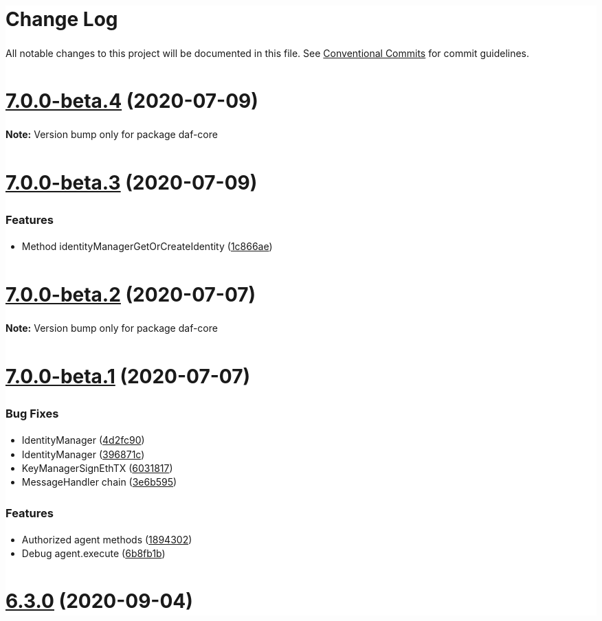 # Change Log

All notable changes to this project will be documented in this file.
See [Conventional Commits](https://conventionalcommits.org) for commit guidelines.

# [7.0.0-beta.4](https://github.com/uport-project/daf/compare/v7.0.0-beta.3...v7.0.0-beta.4) (2020-07-09)

**Note:** Version bump only for package daf-core

# [7.0.0-beta.3](https://github.com/uport-project/daf/compare/v7.0.0-beta.2...v7.0.0-beta.3) (2020-07-09)

### Features

- Method identityManagerGetOrCreateIdentity ([1c866ae](https://github.com/uport-project/daf/commit/1c866aeda42d305245242e82552feb9840a4f05e))

# [7.0.0-beta.2](https://github.com/uport-project/daf/compare/v7.0.0-beta.1...v7.0.0-beta.2) (2020-07-07)

**Note:** Version bump only for package daf-core

# [7.0.0-beta.1](https://github.com/uport-project/daf/compare/v6.1.1...v7.0.0-beta.1) (2020-07-07)

### Bug Fixes

- IdentityManager ([4d2fc90](https://github.com/uport-project/daf/commit/4d2fc9035f409b376c9843c4dc937605da7e0baa))
- IdentityManager ([396871c](https://github.com/uport-project/daf/commit/396871c436f151c80abc4dac60b94ea3e776aa41))
- KeyManagerSignEthTX ([6031817](https://github.com/uport-project/daf/commit/60318170f77e532e95c125196088a87bc5978446))
- MessageHandler chain ([3e6b595](https://github.com/uport-project/daf/commit/3e6b59563b8feac62d6fbf55b541d1efa517e174))

### Features

- Authorized agent methods ([1894302](https://github.com/uport-project/daf/commit/1894302fda9b7e5bd8b7e472146aa77b86225cec))
- Debug agent.execute ([6b8fb1b](https://github.com/uport-project/daf/commit/6b8fb1b67779e250020ee26aeb0d7c09703e1cd9))

# [6.3.0](https://github.com/uport-project/daf/compare/v6.1.1...v6.3.0) (2020-09-04)
